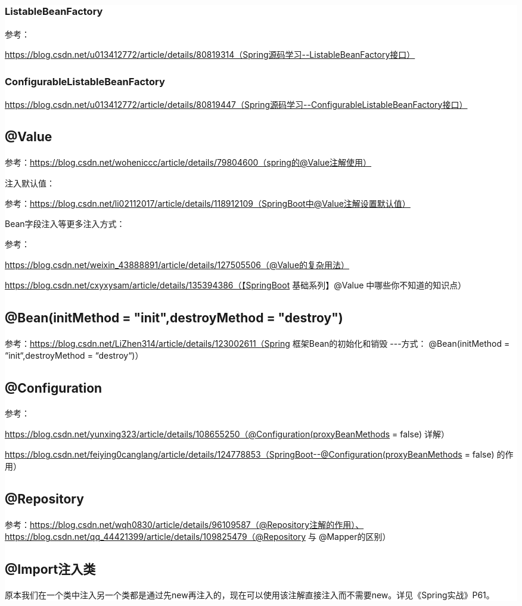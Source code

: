 ### ListableBeanFactory

参考：

https://blog.csdn.net/u013412772/article/details/80819314（Spring源码学习--ListableBeanFactory接口）

### ConfigurableListableBeanFactory

https://blog.csdn.net/u013412772/article/details/80819447（Spring源码学习--ConfigurableListableBeanFactory接口）

## @Value

参考：https://blog.csdn.net/woheniccc/article/details/79804600（spring的@Value注解使用）



注入默认值：

参考：https://blog.csdn.net/li02112017/article/details/118912109（SpringBoot中@Value注解设置默认值）



Bean字段注入等更多注入方式：

参考：

https://blog.csdn.net/weixin_43888891/article/details/127505506（@Value的复杂用法）

https://blog.csdn.net/cxyxysam/article/details/135394386（【SpringBoot 基础系列】@Value 中哪些你不知道的知识点）



## @Bean(initMethod = "init",destroyMethod = "destroy")

参考：https://blog.csdn.net/LiZhen314/article/details/123002611（Spring 框架Bean的初始化和销毁 ---方式： @Bean(initMethod = “init“,destroyMethod = “destroy“)）

## @Configuration

参考：

https://blog.csdn.net/yunxing323/article/details/108655250（@Configuration(proxyBeanMethods = false) 详解）

https://blog.csdn.net/feiying0canglang/article/details/124778853（SpringBoot--@Configuration(proxyBeanMethods = false) 的作用）

## @Repository

参考：https://blog.csdn.net/wqh0830/article/details/96109587（@Repository注解的作用）、https://blog.csdn.net/qq_44421399/article/details/109825479（@Repository 与 @Mapper的区别）

## @Import注入类

原本我们在一个类中注入另一个类都是通过先new再注入的，现在可以使用该注解直接注入而不需要new。详见《Spring实战》P61。
